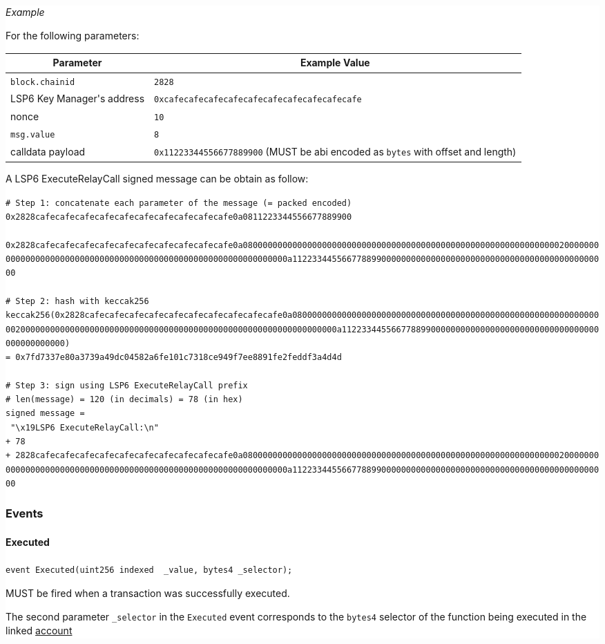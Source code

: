 _Example_

For the following parameters:

| Parameter | Example Value |
|---|---|
| `block.chainid` | `2828` |
| LSP6 Key Manager's address | `0xcafecafecafecafecafecafecafecafecafecafe` |
| nonce | `10` |
| `msg.value` | `8` |
| calldata payload | `0x11223344556677889900` (MUST be abi encoded as `bytes` with offset and length) |

A LSP6 ExecuteRelayCall signed message can be obtain as follow:

```
# Step 1: concatenate each parameter of the message (= packed encoded)
0x2828cafecafecafecafecafecafecafecafecafecafe0a0811223344556677889900

0x2828cafecafecafecafecafecafecafecafecafecafe0a080000000000000000000000000000000000000000000000000000000000000020000000000000000000000000000000000000000000000000000000000000000a1122334455667788990000000000000000000000000000000000000000000000

# Step 2: hash with keccak256
keccak256(0x2828cafecafecafecafecafecafecafecafecafecafe0a080000000000000000000000000000000000000000000000000000000000000020000000000000000000000000000000000000000000000000000000000000000a1122334455667788990000000000000000000000000000000000000000000000) 
= 0x7fd7337e80a3739a49dc04582a6fe101c7318ce949f7ee8891fe2feddf3a4d4d

# Step 3: sign using LSP6 ExecuteRelayCall prefix
# len(message) = 120 (in decimals) = 78 (in hex)
signed message = 
 "\x19LSP6 ExecuteRelayCall:\n" 
+ 78 
+ 2828cafecafecafecafecafecafecafecafecafecafe0a080000000000000000000000000000000000000000000000000000000000000020000000000000000000000000000000000000000000000000000000000000000a1122334455667788990000000000000000000000000000000000000000000000
```

### Events

#### Executed

```solidity
event Executed(uint256 indexed  _value, bytes4 _selector);
```

MUST be fired when a transaction was successfully executed.

The second parameter `_selector` in the `Executed` event corresponds to the `bytes4` selector of the function being executed in the linked [account](#account)

